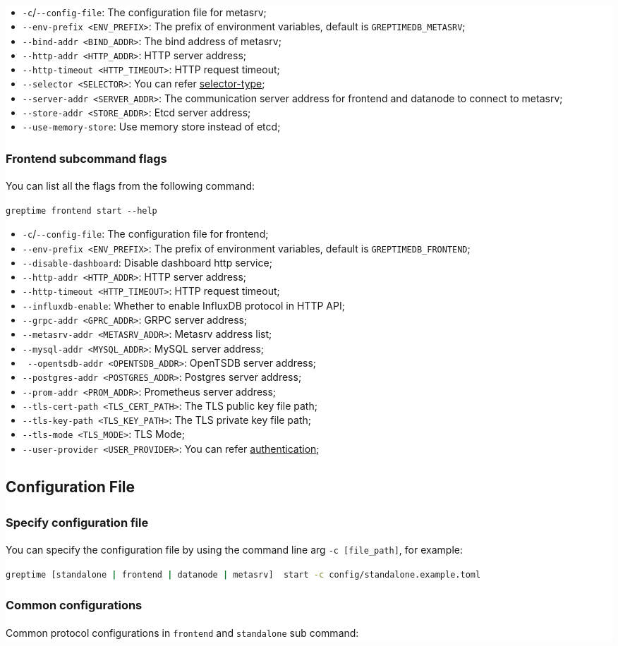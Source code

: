 - `-c`/`--config-file`: The configuration file for metasrv;
- `--env-prefix <ENV_PREFIX>`: The prefix of environment variables, default is `GREPTIMEDB_METASRV`;
- `--bind-addr <BIND_ADDR>`: The bind address of metasrv;
- `--http-addr <HTTP_ADDR>`: HTTP server address;
- `--http-timeout <HTTP_TIMEOUT>`: HTTP request timeout;
- `--selector <SELECTOR>`: You can refer [selector-type](/developer-guide/meta/selector#selector-type);
- `--server-addr <SERVER_ADDR>`: The communication server address for frontend and datanode to connect to metasrv;
- `--store-addr <STORE_ADDR>`: Etcd server address;
- `--use-memory-store`: Use memory store instead of etcd;

### Frontend subcommand flags

You can list all the flags from the following command:

```
greptime frontend start --help
```

- `-c`/`--config-file`: The configuration file for frontend;
- `--env-prefix <ENV_PREFIX>`: The prefix of environment variables, default is `GREPTIMEDB_FRONTEND`;
- `--disable-dashboard`: Disable dashboard http service;
- `--http-addr <HTTP_ADDR>`: HTTP server address;
- `--http-timeout <HTTP_TIMEOUT>`: HTTP request timeout;
- `--influxdb-enable`: Whether to enable InfluxDB protocol in HTTP API;
- `--grpc-addr <GPRC_ADDR>`: GRPC server address;
- `--metasrv-addr <METASRV_ADDR>`: Metasrv address list;
- `--mysql-addr <MYSQL_ADDR>`: MySQL server address;
- ` --opentsdb-addr <OPENTSDB_ADDR>`: OpenTSDB server address;
- `--postgres-addr <POSTGRES_ADDR>`: Postgres server address;
- `--prom-addr <PROM_ADDR>`: Prometheus server address;
- `--tls-cert-path <TLS_CERT_PATH>`: The TLS public key file path;
- `--tls-key-path <TLS_KEY_PATH>`: The TLS private key file path;
- `--tls-mode <TLS_MODE>`: TLS Mode;
- `--user-provider <USER_PROVIDER>`: You can refer [authentication](/user-guide/clients/authentication);

## Configuration File

### Specify configuration file

You can specify the configuration file by using the command line arg `-c [file_path]`, for example:

```sh
greptime [standalone | frontend | datanode | metasrv]  start -c config/standalone.example.toml
```

### Common configurations

Common protocol configurations in `frontend` and `standalone` sub command:
